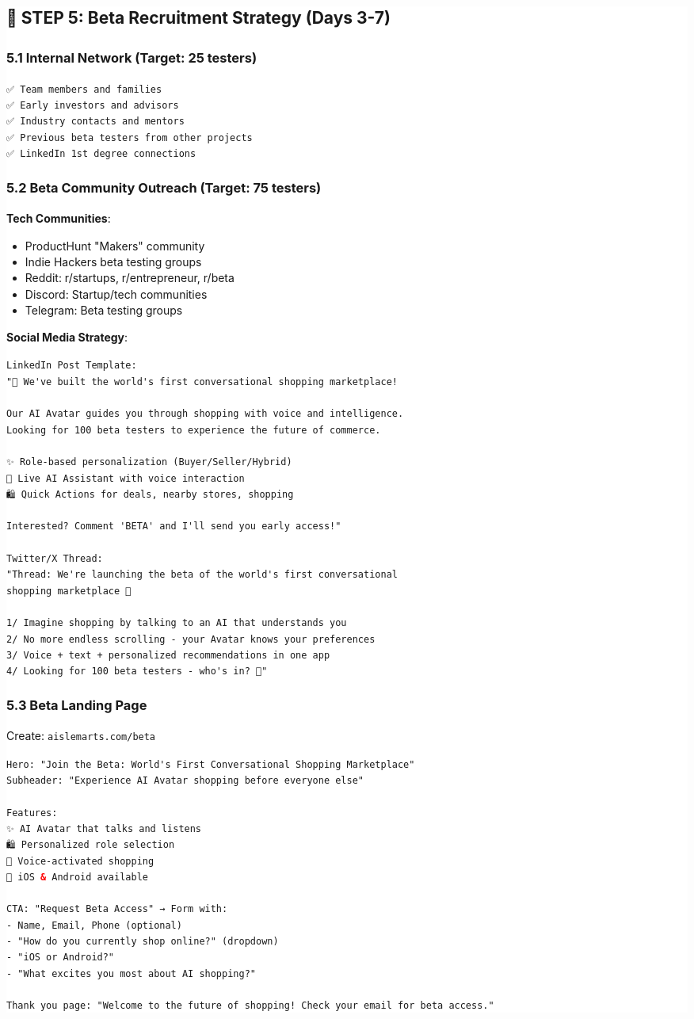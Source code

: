 
## 🚀 **STEP 5: Beta Recruitment Strategy (Days 3-7)**

### **5.1 Internal Network (Target: 25 testers)**
```
✅ Team members and families
✅ Early investors and advisors  
✅ Industry contacts and mentors
✅ Previous beta testers from other projects
✅ LinkedIn 1st degree connections
```

### **5.2 Beta Community Outreach (Target: 75 testers)**

**Tech Communities**:
- ProductHunt "Makers" community
- Indie Hackers beta testing groups
- Reddit: r/startups, r/entrepreneur, r/beta
- Discord: Startup/tech communities
- Telegram: Beta testing groups

**Social Media Strategy**:
```
LinkedIn Post Template:
"🚀 We've built the world's first conversational shopping marketplace!

Our AI Avatar guides you through shopping with voice and intelligence. 
Looking for 100 beta testers to experience the future of commerce.

✨ Role-based personalization (Buyer/Seller/Hybrid)
🤖 Live AI Assistant with voice interaction
🛍️ Quick Actions for deals, nearby stores, shopping

Interested? Comment 'BETA' and I'll send you early access!"

Twitter/X Thread:
"Thread: We're launching the beta of the world's first conversational 
shopping marketplace 🧵

1/ Imagine shopping by talking to an AI that understands you
2/ No more endless scrolling - your Avatar knows your preferences  
3/ Voice + text + personalized recommendations in one app
4/ Looking for 100 beta testers - who's in? 🚀"
```

### **5.3 Beta Landing Page**
Create: `aislemarts.com/beta`
```html
Hero: "Join the Beta: World's First Conversational Shopping Marketplace"
Subheader: "Experience AI Avatar shopping before everyone else"

Features:
✨ AI Avatar that talks and listens
🛍️ Personalized role selection  
🎯 Voice-activated shopping
📱 iOS & Android available

CTA: "Request Beta Access" → Form with:
- Name, Email, Phone (optional)
- "How do you currently shop online?" (dropdown)
- "iOS or Android?" 
- "What excites you most about AI shopping?"

Thank you page: "Welcome to the future of shopping! Check your email for beta access."
```